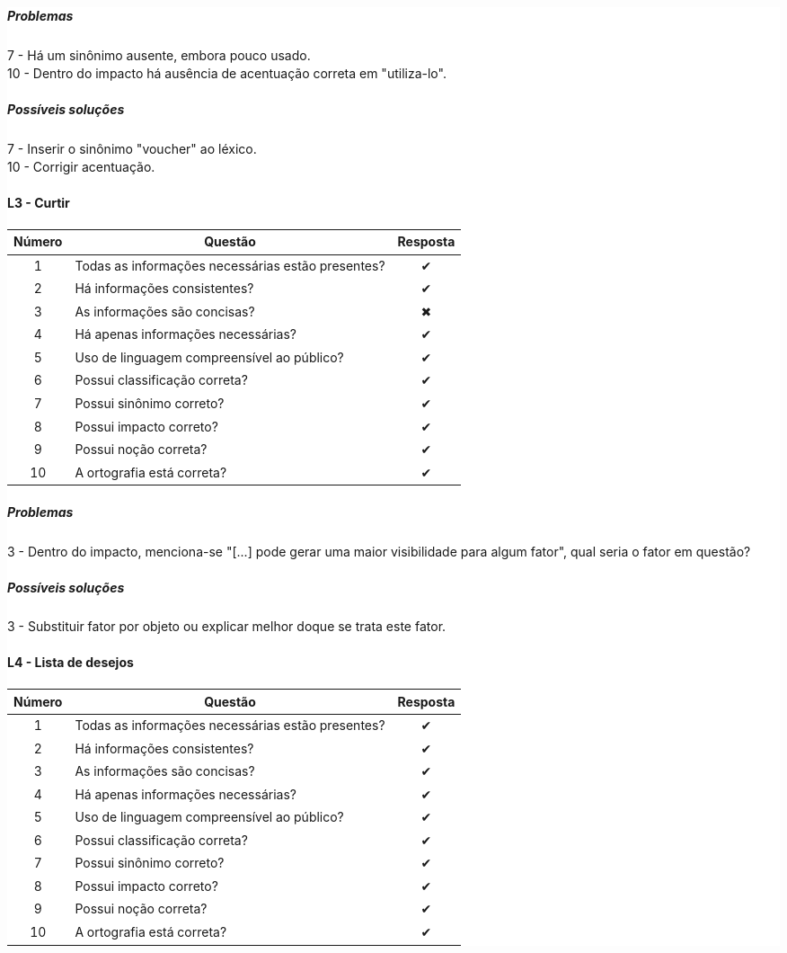 ##### Problemas 

7 - Há um sinônimo ausente, embora pouco usado. <br />
10 - Dentro do impacto há ausência de acentuação correta em "utiliza-lo".

##### Possíveis soluções
 
7 - Inserir o sinônimo "voucher" ao léxico. <br />
10 - Corrigir acentuação.

#### L3 - **Curtir**

| Número | Questão | Resposta |
|:--:|--|:--:|
| 1 | Todas as informações necessárias estão presentes? | ✔ |
| 2 | Há informações consistentes? | ✔ |
| 3 | As informações são concisas? | ✖ |
| 4 | Há apenas informações necessárias? | ✔ |
| 5 | Uso de linguagem compreensível ao público? | ✔ |
| 6 | Possui classificação correta? | ✔ |
| 7 | Possui sinônimo correto? | ✔ |
| 8 | Possui impacto correto? | ✔ |
| 9 | Possui noção correta? | ✔ |
| 10 | A ortografia está correta? | ✔ |

##### Problemas 

3 - Dentro do impacto, menciona-se "[...] pode gerar uma maior visibilidade para algum fator", qual seria o fator em questão?

##### Possíveis soluções
 
3 - Substituir fator por objeto ou explicar melhor doque se trata este fator.

#### L4 - **Lista de desejos**

| Número | Questão | Resposta |
|:--:|--|:--:|
| 1 | Todas as informações necessárias estão presentes? | ✔ |
| 2 | Há informações consistentes? | ✔ |
| 3 | As informações são concisas? | ✔ |
| 4 | Há apenas informações necessárias? | ✔ |
| 5 | Uso de linguagem compreensível ao público? | ✔ |
| 6 | Possui classificação correta? | ✔ |
| 7 | Possui sinônimo correto? | ✔ |
| 8 | Possui impacto correto? | ✔ |
| 9 | Possui noção correta? | ✔ |
| 10 | A ortografia está correta? | ✔ |
